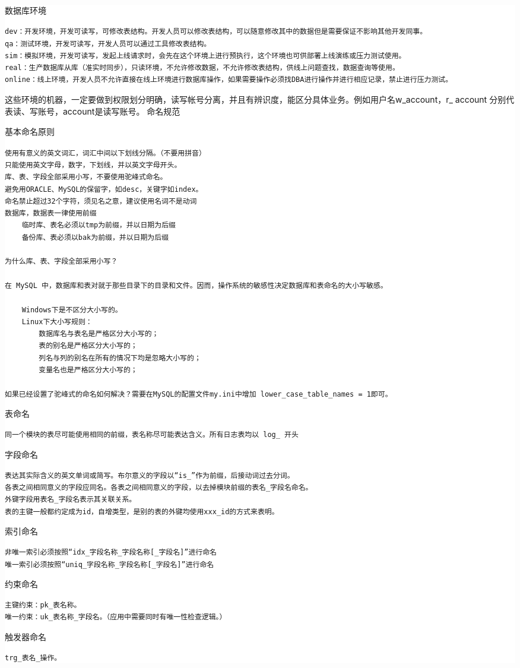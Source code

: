 数据库环境

    dev：开发环境，开发可读写，可修改表结构。开发人员可以修改表结构，可以随意修改其中的数据但是需要保证不影响其他开发同事。
    qa：测试环境，开发可读写，开发人员可以通过工具修改表结构。
    sim：模拟环境，开发可读写，发起上线请求时，会先在这个环境上进行预执行，这个环境也可供部署上线演练或压力测试使用。
    real：生产数据库从库（准实时同步），只读环境，不允许修改数据，不允许修改表结构，供线上问题查找，数据查询等使用。
    online：线上环境，开发人员不允许直接在线上环境进行数据库操作，如果需要操作必须找DBA进行操作并进行相应记录，禁止进行压力测试。

这些环境的机器，一定要做到权限划分明确，读写帐号分离，并且有辨识度，能区分具体业务。例如用户名w_account，r_ account 分别代表读、写账号，account是读写账号。
命名规范

基本命名原则

    使用有意义的英文词汇，词汇中间以下划线分隔。（不要用拼音）
    只能使用英文字母，数字，下划线，并以英文字母开头。
    库、表、字段全部采用小写，不要使用驼峰式命名。
    避免用ORACLE、MySQL的保留字，如desc，关键字如index。
    命名禁止超过32个字符，须见名之意，建议使用名词不是动词
    数据库，数据表一律使用前缀
        临时库、表名必须以tmp为前缀，并以日期为后缀
        备份库、表必须以bak为前缀，并以日期为后缀

    为什么库、表、字段全部采用小写？

    在 MySQL 中，数据库和表对就于那些目录下的目录和文件。因而，操作系统的敏感性决定数据库和表命名的大小写敏感。

        Windows下是不区分大小写的。
        Linux下大小写规则：
            数据库名与表名是严格区分大小写的；
            表的别名是严格区分大小写的；
            列名与列的别名在所有的情况下均是忽略大小写的；
            变量名也是严格区分大小写的；

    如果已经设置了驼峰式的命名如何解决？需要在MySQL的配置文件my.ini中增加 lower_case_table_names = 1即可。

表命名

    同一个模块的表尽可能使用相同的前缀，表名称尽可能表达含义。所有日志表均以 log_ 开头

字段命名

    表达其实际含义的英文单词或简写。布尔意义的字段以“is_”作为前缀，后接动词过去分词。
    各表之间相同意义的字段应同名。各表之间相同意义的字段，以去掉模块前缀的表名_字段名命名。
    外键字段用表名_字段名表示其关联关系。
    表的主键一般都约定成为id，自增类型，是别的表的外键均使用xxx_id的方式来表明。

索引命名

    非唯一索引必须按照“idx_字段名称_字段名称[_字段名]”进行命名
    唯一索引必须按照“uniq_字段名称_字段名称[_字段名]”进行命名

约束命名

    主键约束：pk_表名称。
    唯一约束：uk_表名称_字段名。（应用中需要同时有唯一性检查逻辑。）

触发器命名

    trg_表名_操作。
